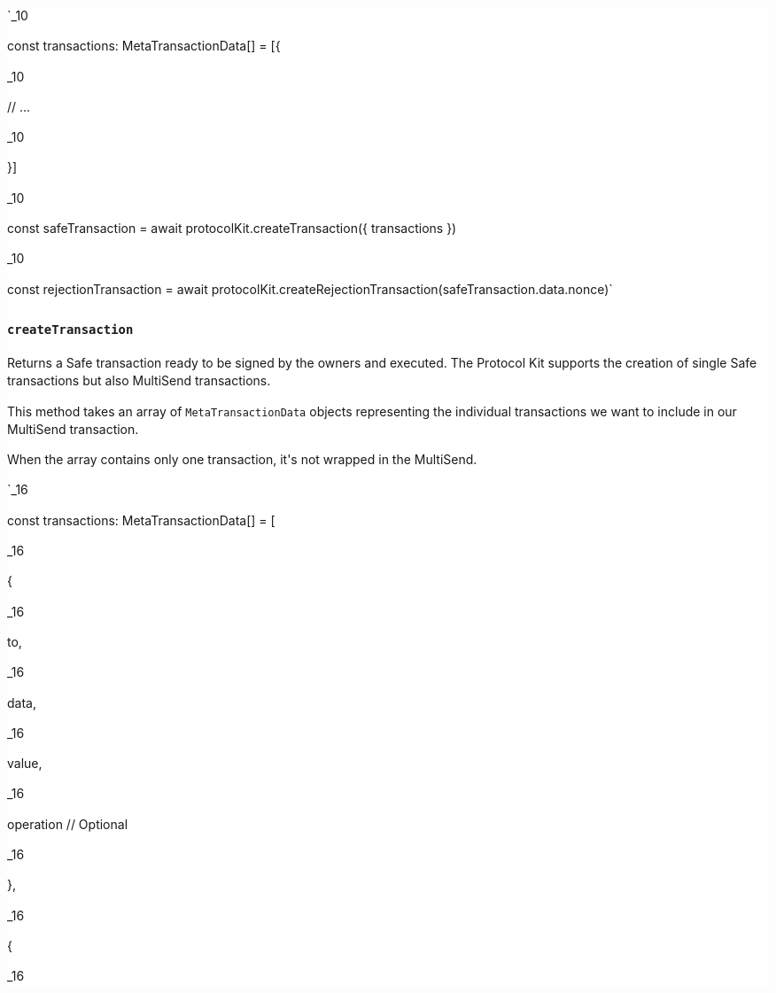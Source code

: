 `_10

const transactions: MetaTransactionData[] = [{

_10

// ...

_10

}]

_10

const safeTransaction = await protocolKit.createTransaction({ transactions })

_10

const rejectionTransaction = await protocolKit.createRejectionTransaction(safeTransaction.data.nonce)`

### `createTransaction`

Returns a Safe transaction ready to be signed by the owners and executed. The Protocol Kit supports the creation of single Safe transactions but also MultiSend transactions.

This method takes an array of `MetaTransactionData` objects representing the individual transactions we want to include in our MultiSend transaction.

When the array contains only one transaction, it's not wrapped in the MultiSend.

`_16

const transactions: MetaTransactionData[] = [

_16

{

_16

to,

_16

data,

_16

value,

_16

operation // Optional

_16

},

_16

{

_16
